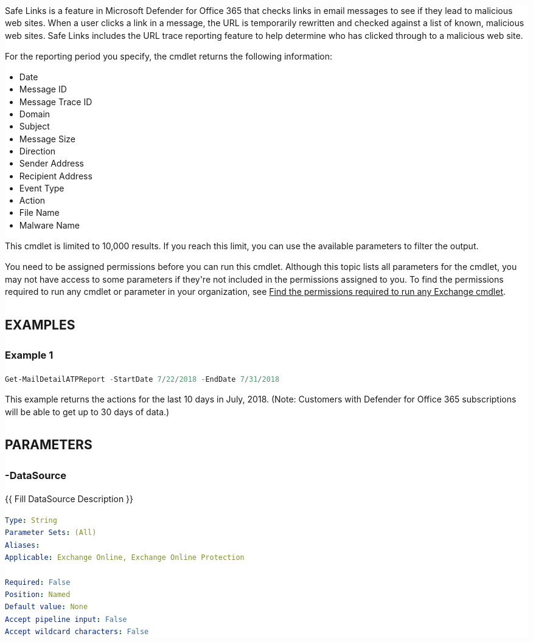 Safe Links is a feature in Microsoft Defender for Office 365 that checks links in email messages to see if they lead to malicious web sites. When a user clicks a link in a message, the URL is temporarily rewritten and checked against a list of known, malicious web sites. Safe Links includes the URL trace reporting feature to help determine who has clicked through to a malicious web site.

For the reporting period you specify, the cmdlet returns the following information:

- Date
- Message ID
- Message Trace ID
- Domain
- Subject
- Message Size
- Direction
- Sender Address
- Recipient Address
- Event Type
- Action
- File Name
- Malware Name

This cmdlet is limited to 10,000 results. If you reach this limit, you can use the available parameters to filter the output.

You need to be assigned permissions before you can run this cmdlet. Although this topic lists all parameters for the cmdlet, you may not have access to some parameters if they're not included in the permissions assigned to you. To find the permissions required to run any cmdlet or parameter in your organization, see [Find the permissions required to run any Exchange cmdlet](https://docs.microsoft.com/powershell/exchange/find-exchange-cmdlet-permissions).

## EXAMPLES

### Example 1
```powershell
Get-MailDetailATPReport -StartDate 7/22/2018 -EndDate 7/31/2018
```

This example returns the actions for the last 10 days in July, 2018. (Note: Customers with Defender for Office 365 subscriptions will be able to get up to 30 days of data.)

## PARAMETERS

### -DataSource
{{ Fill DataSource Description }}

```yaml
Type: String
Parameter Sets: (All)
Aliases:
Applicable: Exchange Online, Exchange Online Protection

Required: False
Position: Named
Default value: None
Accept pipeline input: False
Accept wildcard characters: False
```
